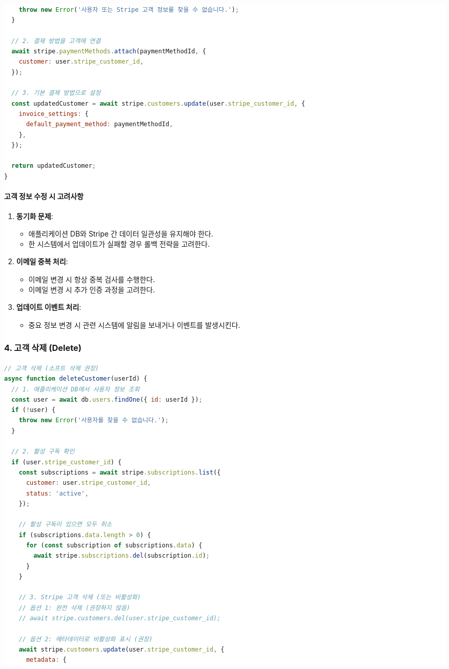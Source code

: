 ```javascript
    throw new Error('사용자 또는 Stripe 고객 정보를 찾을 수 없습니다.');
  }

  // 2. 결제 방법을 고객에 연결
  await stripe.paymentMethods.attach(paymentMethodId, {
    customer: user.stripe_customer_id,
  });

  // 3. 기본 결제 방법으로 설정
  const updatedCustomer = await stripe.customers.update(user.stripe_customer_id, {
    invoice_settings: {
      default_payment_method: paymentMethodId,
    },
  });

  return updatedCustomer;
}
```

#### 고객 정보 수정 시 고려사항

1. **동기화 문제**:

   - 애플리케이션 DB와 Stripe 간 데이터 일관성을 유지해야 한다.
   - 한 시스템에서 업데이트가 실패할 경우 롤백 전략을 고려한다.

2. **이메일 중복 처리**:

   - 이메일 변경 시 항상 중복 검사를 수행한다.
   - 이메일 변경 시 추가 인증 과정을 고려한다.

3. **업데이트 이벤트 처리**:
   - 중요 정보 변경 시 관련 시스템에 알림을 보내거나 이벤트를 발생시킨다.

### 4. 고객 삭제 (Delete)

```javascript
// 고객 삭제 (소프트 삭제 권장)
async function deleteCustomer(userId) {
  // 1. 애플리케이션 DB에서 사용자 정보 조회
  const user = await db.users.findOne({ id: userId });
  if (!user) {
    throw new Error('사용자를 찾을 수 없습니다.');
  }

  // 2. 활성 구독 확인
  if (user.stripe_customer_id) {
    const subscriptions = await stripe.subscriptions.list({
      customer: user.stripe_customer_id,
      status: 'active',
    });

    // 활성 구독이 있으면 모두 취소
    if (subscriptions.data.length > 0) {
      for (const subscription of subscriptions.data) {
        await stripe.subscriptions.del(subscription.id);
      }
    }

    // 3. Stripe 고객 삭제 (또는 비활성화)
    // 옵션 1: 완전 삭제 (권장하지 않음)
    // await stripe.customers.del(user.stripe_customer_id);

    // 옵션 2: 메타데이터로 비활성화 표시 (권장)
    await stripe.customers.update(user.stripe_customer_id, {
      metadata: {
```